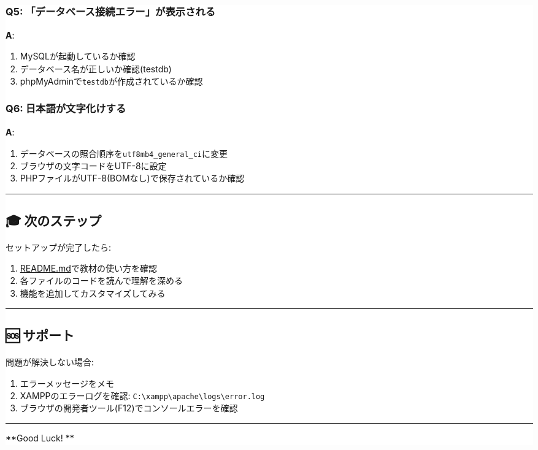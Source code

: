 ### Q5: 「データベース接続エラー」が表示される

**A**: 
1. MySQLが起動しているか確認
2. データベース名が正しいか確認(testdb)
3. phpMyAdminで`testdb`が作成されているか確認

### Q6: 日本語が文字化けする

**A**: 
1. データベースの照合順序を`utf8mb4_general_ci`に変更
2. ブラウザの文字コードをUTF-8に設定
3. PHPファイルがUTF-8(BOMなし)で保存されているか確認

---

## 🎓 次のステップ

セットアップが完了したら:

1. [README.md](README.md)で教材の使い方を確認
2. 各ファイルのコードを読んで理解を深める
3. 機能を追加してカスタマイズしてみる

---

## 🆘 サポート

問題が解決しない場合:

1. エラーメッセージをメモ
2. XAMPPのエラーログを確認: `C:\xampp\apache\logs\error.log`
3. ブラウザの開発者ツール(F12)でコンソールエラーを確認

---

**Good Luck! **
